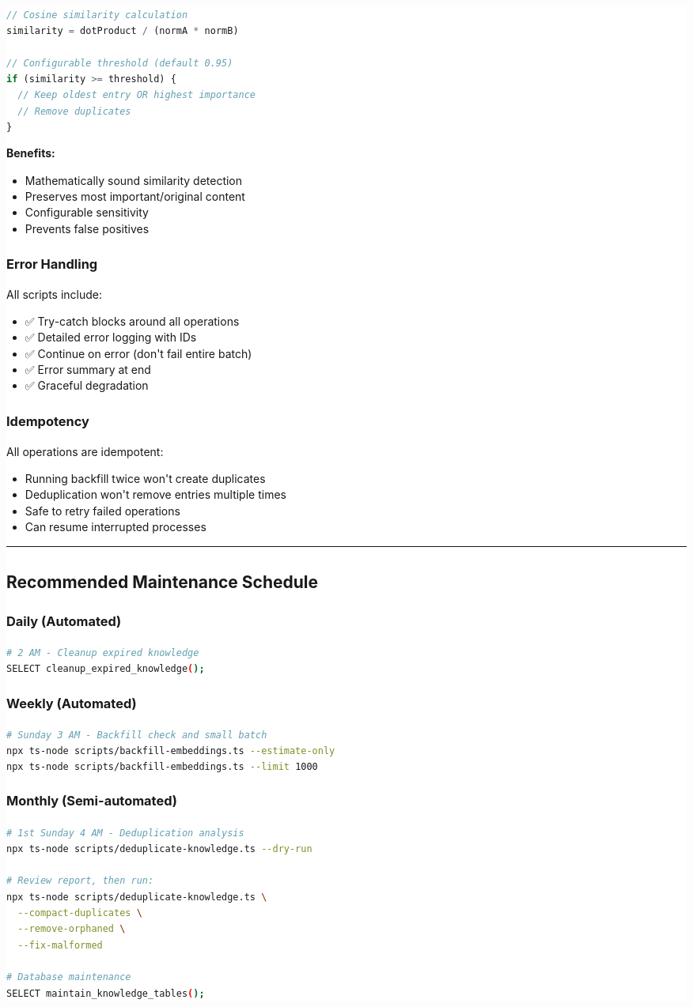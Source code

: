```typescript
// Cosine similarity calculation
similarity = dotProduct / (normA * normB)

// Configurable threshold (default 0.95)
if (similarity >= threshold) {
  // Keep oldest entry OR highest importance
  // Remove duplicates
}
```

**Benefits:**
- Mathematically sound similarity detection
- Preserves most important/original content
- Configurable sensitivity
- Prevents false positives

### Error Handling

All scripts include:
- ✅ Try-catch blocks around all operations
- ✅ Detailed error logging with IDs
- ✅ Continue on error (don't fail entire batch)
- ✅ Error summary at end
- ✅ Graceful degradation

### Idempotency

All operations are idempotent:
- Running backfill twice won't create duplicates
- Deduplication won't remove entries multiple times
- Safe to retry failed operations
- Can resume interrupted processes

---

## Recommended Maintenance Schedule

### Daily (Automated)
```bash
# 2 AM - Cleanup expired knowledge
SELECT cleanup_expired_knowledge();
```

### Weekly (Automated)
```bash
# Sunday 3 AM - Backfill check and small batch
npx ts-node scripts/backfill-embeddings.ts --estimate-only
npx ts-node scripts/backfill-embeddings.ts --limit 1000
```

### Monthly (Semi-automated)
```bash
# 1st Sunday 4 AM - Deduplication analysis
npx ts-node scripts/deduplicate-knowledge.ts --dry-run

# Review report, then run:
npx ts-node scripts/deduplicate-knowledge.ts \
  --compact-duplicates \
  --remove-orphaned \
  --fix-malformed

# Database maintenance
SELECT maintain_knowledge_tables();
```